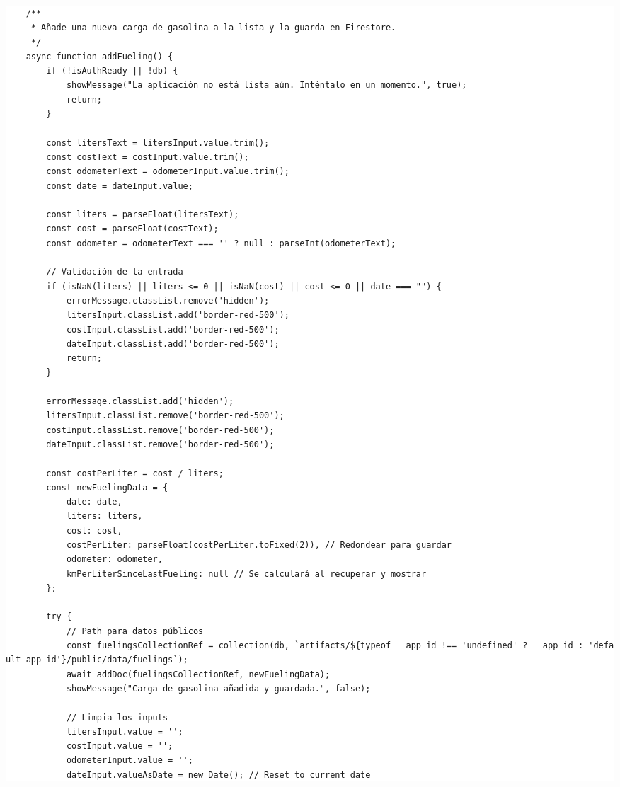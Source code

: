         /**
         * Añade una nueva carga de gasolina a la lista y la guarda en Firestore.
         */
        async function addFueling() {
            if (!isAuthReady || !db) {
                showMessage("La aplicación no está lista aún. Inténtalo en un momento.", true);
                return;
            }

            const litersText = litersInput.value.trim();
            const costText = costInput.value.trim();
            const odometerText = odometerInput.value.trim();
            const date = dateInput.value;

            const liters = parseFloat(litersText);
            const cost = parseFloat(costText);
            const odometer = odometerText === '' ? null : parseInt(odometerText);

            // Validación de la entrada
            if (isNaN(liters) || liters <= 0 || isNaN(cost) || cost <= 0 || date === "") {
                errorMessage.classList.remove('hidden');
                litersInput.classList.add('border-red-500');
                costInput.classList.add('border-red-500');
                dateInput.classList.add('border-red-500');
                return;
            }

            errorMessage.classList.add('hidden');
            litersInput.classList.remove('border-red-500');
            costInput.classList.remove('border-red-500');
            dateInput.classList.remove('border-red-500');

            const costPerLiter = cost / liters;
            const newFuelingData = {
                date: date,
                liters: liters,
                cost: cost,
                costPerLiter: parseFloat(costPerLiter.toFixed(2)), // Redondear para guardar
                odometer: odometer,
                kmPerLiterSinceLastFueling: null // Se calculará al recuperar y mostrar
            };

            try {
                // Path para datos públicos
                const fuelingsCollectionRef = collection(db, `artifacts/${typeof __app_id !== 'undefined' ? __app_id : 'default-app-id'}/public/data/fuelings`);
                await addDoc(fuelingsCollectionRef, newFuelingData);
                showMessage("Carga de gasolina añadida y guardada.", false);

                // Limpia los inputs
                litersInput.value = '';
                costInput.value = '';
                odometerInput.value = '';
                dateInput.valueAsDate = new Date(); // Reset to current date
